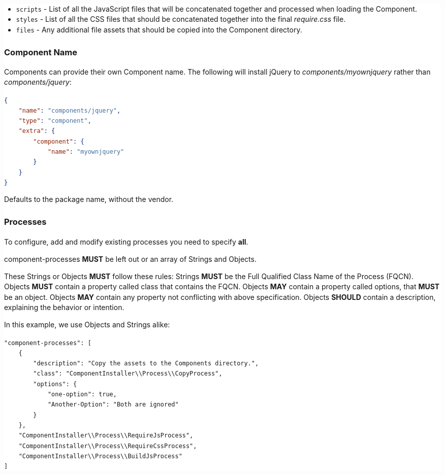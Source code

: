 * `scripts` - List of all the JavaScript files that will be concatenated
together and processed when loading the Component.
* `styles` - List of all the CSS files that should be concatenated together
into the final *require.css* file.
* `files` - Any additional file assets that should be copied into the Component
directory.

### Component Name

Components can provide their own Component name. The following will install
jQuery to *components/myownjquery* rather than *components/jquery*:

``` json
{
    "name": "components/jquery",
    "type": "component",
    "extra": {
        "component": {
            "name": "myownjquery"
        }
    }
}
```

Defaults to the package name, without the vendor.

### Processes 

To configure, add and modify existing processes you need to specify __all__.

component-processes __MUST__ be left out or an array of Strings and Objects.

These Strings or Objects __MUST__ follow these rules:
Strings __MUST__ be the Full Qualified Class Name of the Process (FQCN).
Objects __MUST__ contain a property called class that contains the FQCN.
Objects __MAY__ contain a property called options, that __MUST__ be an object.
Objects __MAY__ contain any property not conflicting with above specification.
Objects __SHOULD__ contain a description, explaining the behavior or intention.

In this example, we use Objects and Strings alike:
```
"component-processes": [
    {
        "description": "Copy the assets to the Components directory.",
        "class": "ComponentInstaller\\Process\\CopyProcess",
        "options": {
            "one-option": true,
            "Another-Option": "Both are ignored"
        }
    },
    "ComponentInstaller\\Process\\RequireJsProcess",
    "ComponentInstaller\\Process\\RequireCssProcess",
    "ComponentInstaller\\Process\\BuildJsProcess"
]
```
